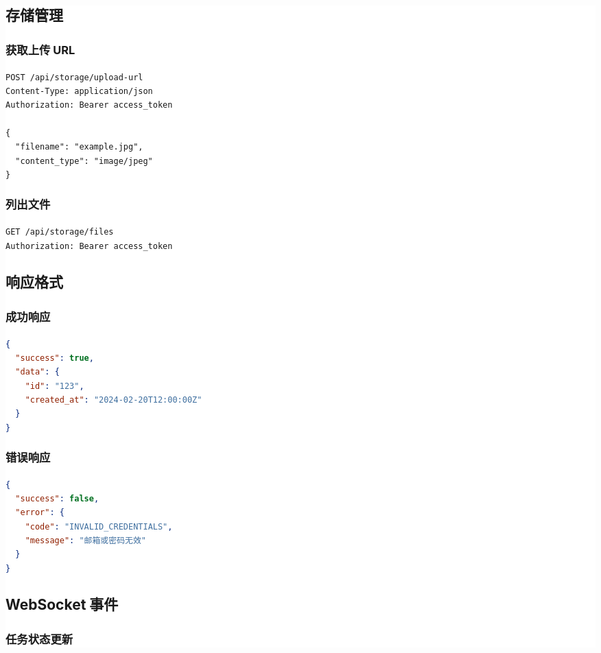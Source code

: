 ## 存储管理

### 获取上传 URL

```http
POST /api/storage/upload-url
Content-Type: application/json
Authorization: Bearer access_token

{
  "filename": "example.jpg",
  "content_type": "image/jpeg"
}
```

### 列出文件

```http
GET /api/storage/files
Authorization: Bearer access_token
```

## 响应格式

### 成功响应

```json
{
  "success": true,
  "data": {
    "id": "123",
    "created_at": "2024-02-20T12:00:00Z"
  }
}
```

### 错误响应

```json
{
  "success": false,
  "error": {
    "code": "INVALID_CREDENTIALS",
    "message": "邮箱或密码无效"
  }
}
```

## WebSocket 事件

### 任务状态更新
